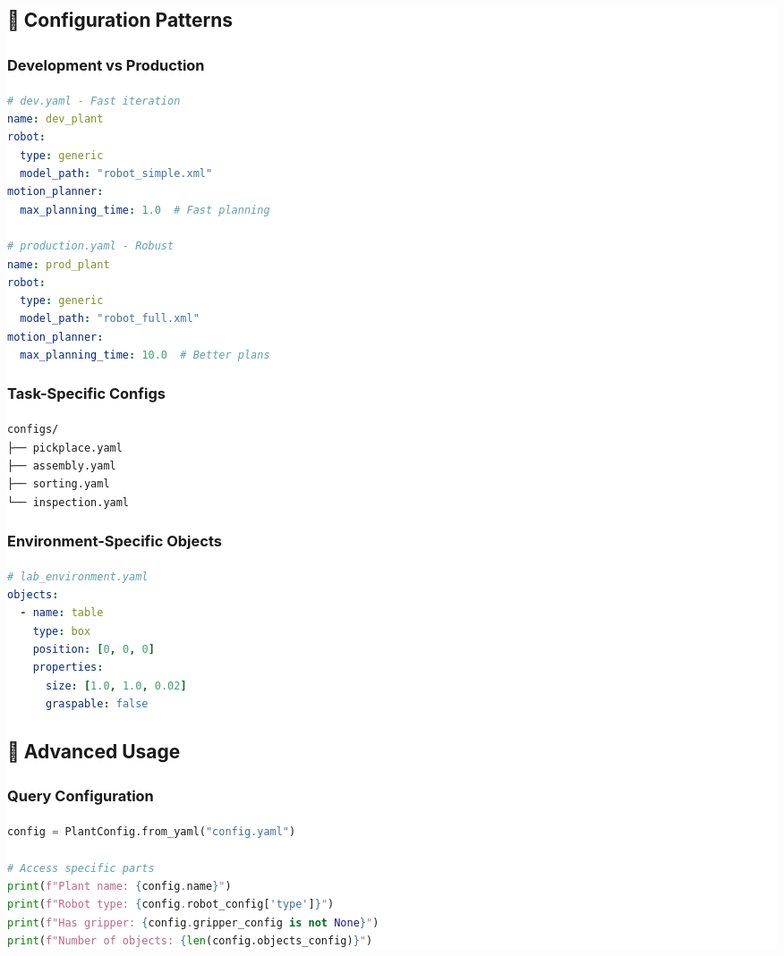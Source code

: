 ## 🎨 Configuration Patterns

### Development vs Production

```yaml
# dev.yaml - Fast iteration
name: dev_plant
robot:
  type: generic
  model_path: "robot_simple.xml"
motion_planner:
  max_planning_time: 1.0  # Fast planning

# production.yaml - Robust
name: prod_plant
robot:
  type: generic
  model_path: "robot_full.xml"
motion_planner:
  max_planning_time: 10.0  # Better plans
```

### Task-Specific Configs

```
configs/
├── pickplace.yaml
├── assembly.yaml
├── sorting.yaml
└── inspection.yaml
```

### Environment-Specific Objects

```yaml
# lab_environment.yaml
objects:
  - name: table
    type: box
    position: [0, 0, 0]
    properties:
      size: [1.0, 1.0, 0.02]
      graspable: false
```

## 🔧 Advanced Usage

### Query Configuration

```python
config = PlantConfig.from_yaml("config.yaml")

# Access specific parts
print(f"Plant name: {config.name}")
print(f"Robot type: {config.robot_config['type']}")
print(f"Has gripper: {config.gripper_config is not None}")
print(f"Number of objects: {len(config.objects_config)}")
```
